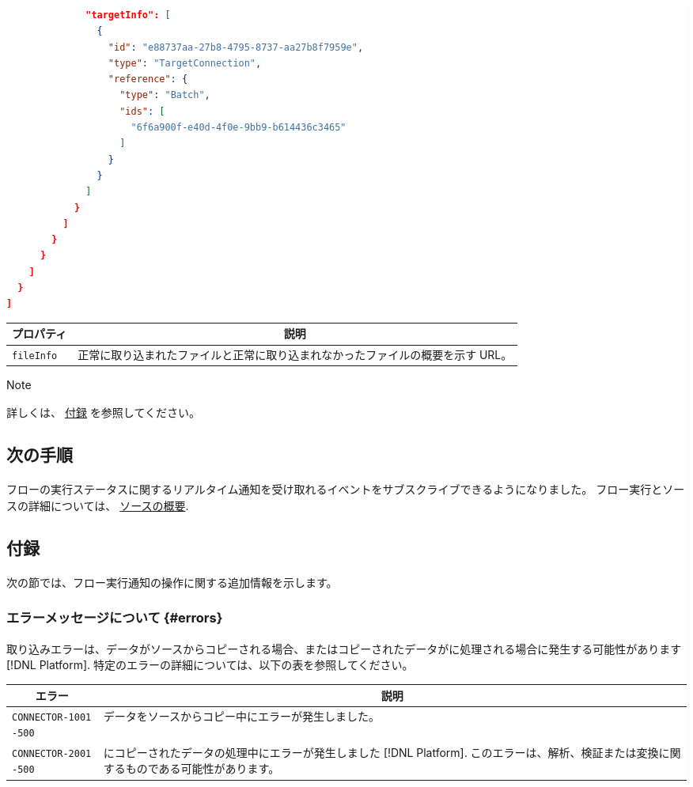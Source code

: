 ```json
              "targetInfo": [
                {
                  "id": "e88737aa-27b8-4795-8737-aa27b8f7959e",
                  "type": "TargetConnection",
                  "reference": {
                    "type": "Batch",
                    "ids": [
                      "6f6a900f-e40d-4f0e-9bb9-b614436c3465"
                    ]
                  }
                }
              ]
            }
          ]
        }
      }
    ]
  }
]
```

| プロパティ | 説明 |
| ---------- | ----------- |
| `fileInfo` | 正常に取り込まれたファイルと正常に取り込まれなかったファイルの概要を示す URL。 |

>[!NOTE]
>
>詳しくは、 [付録](#errors) を参照してください。

## 次の手順

フローの実行ステータスに関するリアルタイム通知を受け取れるイベントをサブスクライブできるようになりました。 フロー実行とソースの詳細については、 [ソースの概要](./home.md).

## 付録

次の節では、フロー実行通知の操作に関する追加情報を示します。

### エラーメッセージについて {#errors}

取り込みエラーは、データがソースからコピーされる場合、またはコピーされたデータがに処理される場合に発生する可能性があります [!DNL Platform]. 特定のエラーの詳細については、以下の表を参照してください。

| エラー | 説明 |
| ---------- | ----------- |
| `CONNECTOR-1001-500` | データをソースからコピー中にエラーが発生しました。 |
| `CONNECTOR-2001-500` | にコピーされたデータの処理中にエラーが発生しました [!DNL Platform]. このエラーは、解析、検証または変換に関するものである可能性があります。 |
